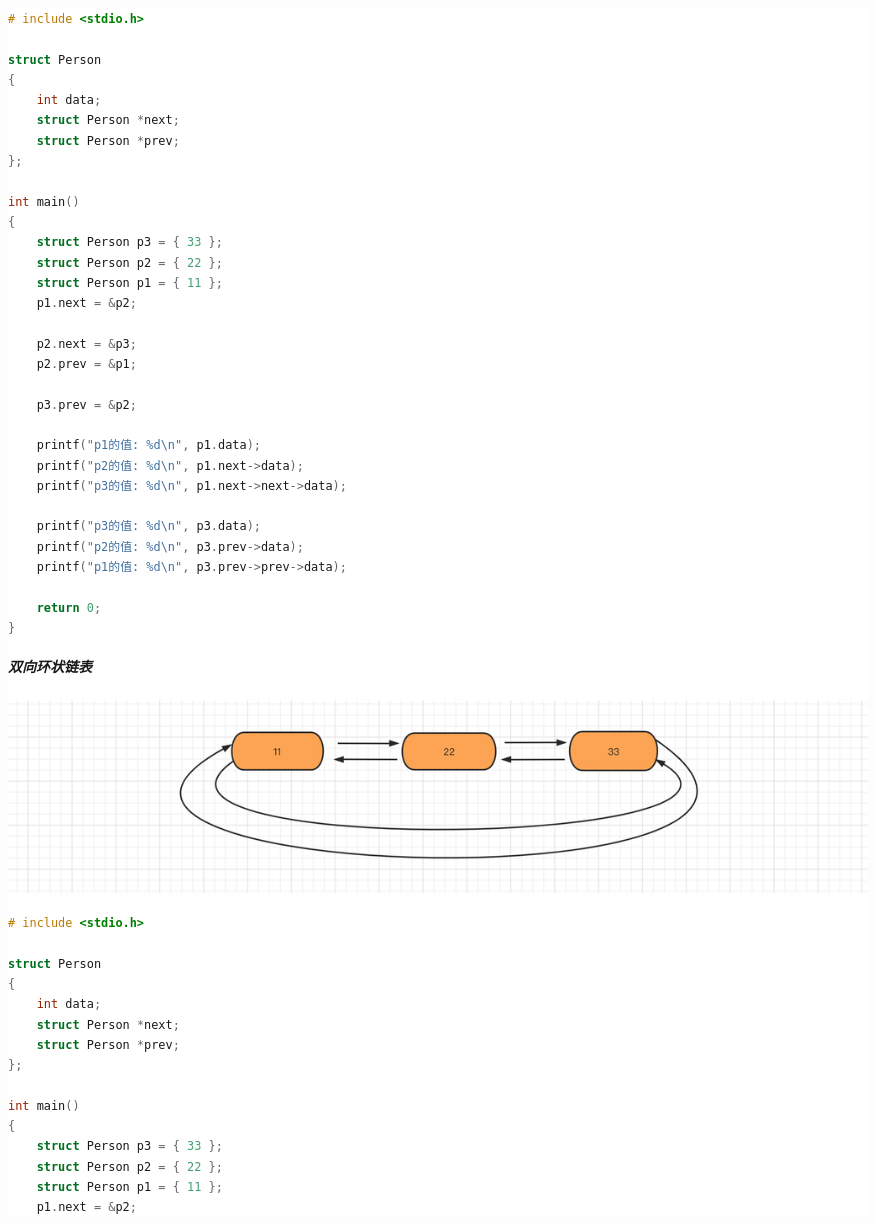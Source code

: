 ```c
# include <stdio.h>

struct Person
{
    int data;
    struct Person *next;
    struct Person *prev;
};

int main()
{   
    struct Person p3 = { 33 };
    struct Person p2 = { 22 };
    struct Person p1 = { 11 };
    p1.next = &p2;

    p2.next = &p3;
    p2.prev = &p1;

    p3.prev = &p2;

    printf("p1的值: %d\n", p1.data);
    printf("p2的值: %d\n", p1.next->data);
    printf("p3的值: %d\n", p1.next->next->data);

    printf("p3的值: %d\n", p3.data);
    printf("p2的值: %d\n", p3.prev->data);
    printf("p1的值: %d\n", p3.prev->prev->data);

    return 0;
}
```



##### 双向环状链表

![image-20210313235047827](assets/image-20210313235047827.png)

```c
# include <stdio.h>

struct Person
{
    int data;
    struct Person *next;
    struct Person *prev;
};

int main()
{   
    struct Person p3 = { 33 };
    struct Person p2 = { 22 };
    struct Person p1 = { 11 };
    p1.next = &p2;
```